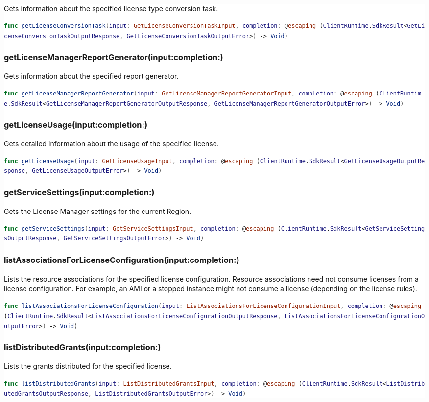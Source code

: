 Gets information about the specified license type conversion task.

``` swift
func getLicenseConversionTask(input: GetLicenseConversionTaskInput, completion: @escaping (ClientRuntime.SdkResult<GetLicenseConversionTaskOutputResponse, GetLicenseConversionTaskOutputError>) -> Void)
```

### getLicenseManagerReportGenerator(input:​completion:​)

Gets information about the specified report generator.

``` swift
func getLicenseManagerReportGenerator(input: GetLicenseManagerReportGeneratorInput, completion: @escaping (ClientRuntime.SdkResult<GetLicenseManagerReportGeneratorOutputResponse, GetLicenseManagerReportGeneratorOutputError>) -> Void)
```

### getLicenseUsage(input:​completion:​)

Gets detailed information about the usage of the specified license.

``` swift
func getLicenseUsage(input: GetLicenseUsageInput, completion: @escaping (ClientRuntime.SdkResult<GetLicenseUsageOutputResponse, GetLicenseUsageOutputError>) -> Void)
```

### getServiceSettings(input:​completion:​)

Gets the License Manager settings for the current Region.

``` swift
func getServiceSettings(input: GetServiceSettingsInput, completion: @escaping (ClientRuntime.SdkResult<GetServiceSettingsOutputResponse, GetServiceSettingsOutputError>) -> Void)
```

### listAssociationsForLicenseConfiguration(input:​completion:​)

Lists the resource associations for the specified license configuration.
Resource associations need not consume licenses from a license configuration.
For example, an AMI or a stopped instance might not consume a license (depending on
the license rules).

``` swift
func listAssociationsForLicenseConfiguration(input: ListAssociationsForLicenseConfigurationInput, completion: @escaping (ClientRuntime.SdkResult<ListAssociationsForLicenseConfigurationOutputResponse, ListAssociationsForLicenseConfigurationOutputError>) -> Void)
```

### listDistributedGrants(input:​completion:​)

Lists the grants distributed for the specified license.

``` swift
func listDistributedGrants(input: ListDistributedGrantsInput, completion: @escaping (ClientRuntime.SdkResult<ListDistributedGrantsOutputResponse, ListDistributedGrantsOutputError>) -> Void)
```
